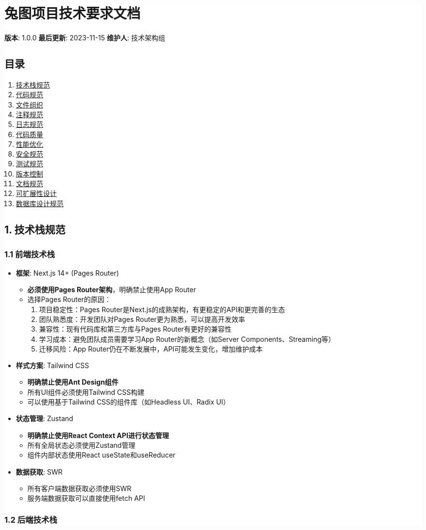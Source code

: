 # 兔图项目技术要求文档

**版本**: 1.0.0
**最后更新**: 2023-11-15
**维护人**: 技术架构组

## 目录

1. [技术栈规范](#1-技术栈规范)
2. [代码规范](#2-代码规范)
3. [文件组织](#3-文件组织)
4. [注释规范](#4-注释规范)
5. [日志规范](#5-日志规范)
6. [代码质量](#6-代码质量)
7. [性能优化](#7-性能优化)
8. [安全规范](#8-安全规范)
9. [测试规范](#9-测试规范)
10. [版本控制](#10-版本控制)
11. [文档规范](#11-文档规范)
12. [可扩展性设计](#12-可扩展性设计)
13. [数据库设计规范](#13-数据库设计规范)

## 1. 技术栈规范

### 1.1 前端技术栈

- **框架**: Next.js 14+ (Pages Router)
  - **必须使用Pages Router架构**，明确禁止使用App Router
  - 选择Pages Router的原因：
    1. 项目稳定性：Pages Router是Next.js的成熟架构，有更稳定的API和更完善的生态
    2. 团队熟悉度：开发团队对Pages Router更为熟悉，可以提高开发效率
    3. 兼容性：现有代码库和第三方库与Pages Router有更好的兼容性
    4. 学习成本：避免团队成员需要学习App Router的新概念（如Server Components、Streaming等）
    5. 迁移风险：App Router仍在不断发展中，API可能发生变化，增加维护成本

- **样式方案**: Tailwind CSS
  - **明确禁止使用Ant Design组件**
  - 所有UI组件必须使用Tailwind CSS构建
  - 可以使用基于Tailwind CSS的组件库（如Headless UI、Radix UI）

- **状态管理**: Zustand
  - **明确禁止使用React Context API进行状态管理**
  - 所有全局状态必须使用Zustand管理
  - 组件内部状态使用React useState和useReducer

- **数据获取**: SWR
  - 所有客户端数据获取必须使用SWR
  - 服务端数据获取可以直接使用fetch API

### 1.2 后端技术栈
